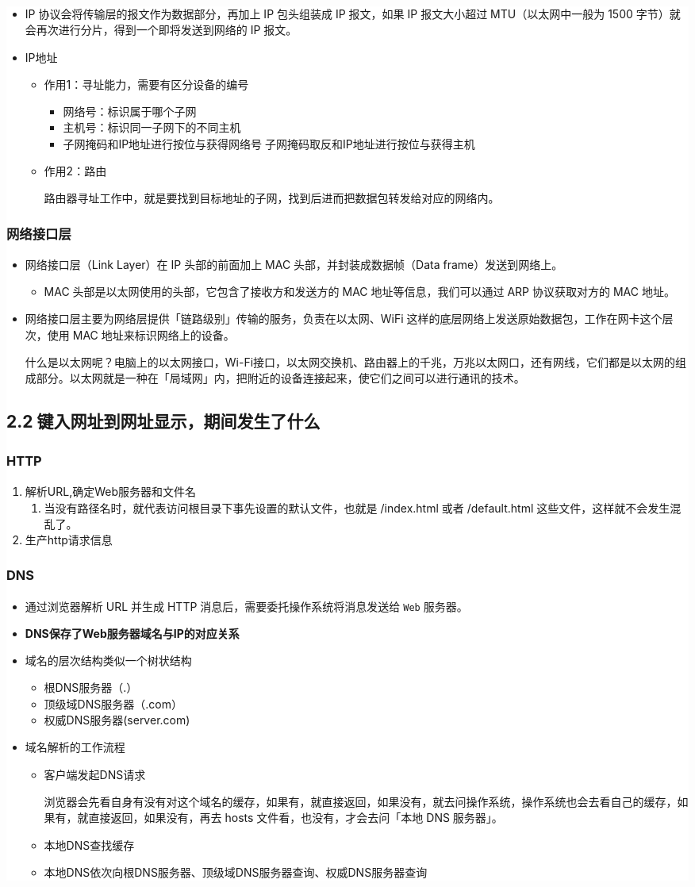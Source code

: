 - IP 协议会将传输层的报文作为数据部分，再加上 IP 包头组装成 IP 报文，如果 IP 报文大小超过 MTU（以太网中一般为 1500 字节）就会再次进行分片，得到一个即将发送到网络的 IP 报文。

- IP地址

  - 作用1：寻址能力，需要有区分设备的编号

    - 网络号：标识属于哪个子网
    - 主机号：标识同一子网下的不同主机
    - 子网掩码和IP地址进行按位与获得网络号
      子网掩码取反和IP地址进行按位与获得主机

  - 作用2：路由

    路由器寻址工作中，就是要找到目标地址的子网，找到后进而把数据包转发给对应的网络内。

### 网络接口层

- 网络接口层（Link Layer）在 IP 头部的前面加上 MAC 头部，并封装成数据帧（Data frame）发送到网络上。

  - MAC 头部是以太网使用的头部，它包含了接收方和发送方的 MAC 地址等信息，我们可以通过 ARP 协议获取对方的 MAC 地址。

- 网络接口层主要为网络层提供「链路级别」传输的服务，负责在以太网、WiFi 这样的底层网络上发送原始数据包，工作在网卡这个层次，使用 MAC 地址来标识网络上的设备。

  什么是以太网呢？电脑上的以太网接口，Wi-Fi接口，以太网交换机、路由器上的千兆，万兆以太网口，还有网线，它们都是以太网的组成部分。以太网就是一种在「局域网」内，把附近的设备连接起来，使它们之间可以进行通讯的技术。
  
  

## 2.2 键入网址到网址显示，期间发生了什么

### HTTP

1. 解析URL,确定Web服务器和文件名
   1. 当没有路径名时，就代表访问根目录下事先设置的默认文件，也就是 /index.html 或者 /default.html 这些文件，这样就不会发生混乱了。
2. 生产http请求信息

### DNS

- 通过浏览器解析 URL 并生成 HTTP 消息后，需要委托操作系统将消息发送给 `Web` 服务器。

- **DNS保存了Web服务器域名与IP的对应关系**

- 域名的层次结构类似一个树状结构

  - 根DNS服务器（.）
  - 顶级域DNS服务器（.com）
  - 权威DNS服务器(server.com)

- 域名解析的工作流程

  - 客户端发起DNS请求

    浏览器会先看自身有没有对这个域名的缓存，如果有，就直接返回，如果没有，就去问操作系统，操作系统也会去看自己的缓存，如果有，就直接返回，如果没有，再去 hosts 文件看，也没有，才会去问「本地 DNS 服务器」。

  - 本地DNS查找缓存

  - 本地DNS依次向根DNS服务器、顶级域DNS服务器查询、权威DNS服务器查询

